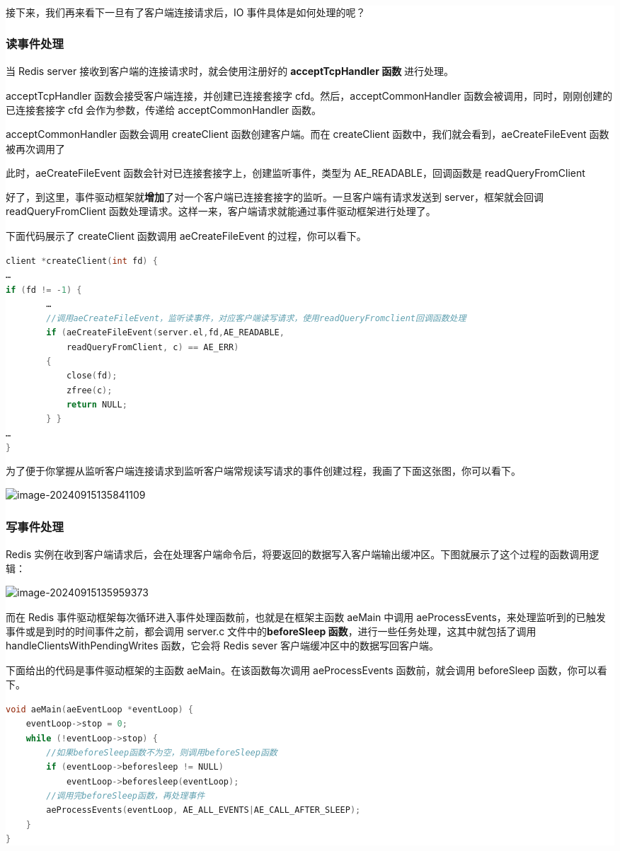 接下来，我们再来看下一旦有了客户端连接请求后，IO 事件具体是如何处理的呢？

### 读事件处理

当 Redis server 接收到客户端的连接请求时，就会使用注册好的 **acceptTcpHandler 函数** 进行处理。

acceptTcpHandler 函数会接受客户端连接，并创建已连接套接字 cfd。然后，acceptCommonHandler 函数会被调用，同时，刚刚创建的已连接套接字 cfd 会作为参数，传递给 acceptCommonHandler 函数。

acceptCommonHandler 函数会调用 createClient 函数创建客户端。而在 createClient 函数中，我们就会看到，aeCreateFileEvent 函数被再次调用了

此时，aeCreateFileEvent 函数会针对已连接套接字上，创建监听事件，类型为 AE_READABLE，回调函数是 readQueryFromClient

好了，到这里，事件驱动框架就**增加**了对一个客户端已连接套接字的监听。一旦客户端有请求发送到 server，框架就会回调 readQueryFromClient 函数处理请求。这样一来，客户端请求就能通过事件驱动框架进行处理了。

下面代码展示了 createClient 函数调用 aeCreateFileEvent 的过程，你可以看下。

```c
client *createClient(int fd) {
…
if (fd != -1) {
        …
        //调用aeCreateFileEvent，监听读事件，对应客户端读写请求，使用readQueryFromclient回调函数处理
        if (aeCreateFileEvent(server.el,fd,AE_READABLE,
            readQueryFromClient, c) == AE_ERR)
        {
            close(fd);
            zfree(c);
            return NULL;
        } }
…
}
```

为了便于你掌握从监听客户端连接请求到监听客户端常规读写请求的事件创建过程，我画了下面这张图，你可以看下。

![image-20240915135841109](https://echo798.oss-cn-shenzhen.aliyuncs.com/img/202409151358214.png)

### 写事件处理

Redis 实例在收到客户端请求后，会在处理客户端命令后，将要返回的数据写入客户端输出缓冲区。下图就展示了这个过程的函数调用逻辑：

![image-20240915135959373](https://echo798.oss-cn-shenzhen.aliyuncs.com/img/202409151359441.png)

而在 Redis 事件驱动框架每次循环进入事件处理函数前，也就是在框架主函数 aeMain 中调用 aeProcessEvents，来处理监听到的已触发事件或是到时的时间事件之前，都会调用 server.c 文件中的**beforeSleep 函数**，进行一些任务处理，这其中就包括了调用 handleClientsWithPendingWrites 函数，它会将 Redis sever 客户端缓冲区中的数据写回客户端。

下面给出的代码是事件驱动框架的主函数 aeMain。在该函数每次调用 aeProcessEvents 函数前，就会调用 beforeSleep 函数，你可以看下。

```c
void aeMain(aeEventLoop *eventLoop) {
    eventLoop->stop = 0;
	while (!eventLoop->stop) {
	    //如果beforeSleep函数不为空，则调用beforeSleep函数
        if (eventLoop->beforesleep != NULL)
            eventLoop->beforesleep(eventLoop);
        //调用完beforeSleep函数，再处理事件
        aeProcessEvents(eventLoop, AE_ALL_EVENTS|AE_CALL_AFTER_SLEEP);
    }
}
```
